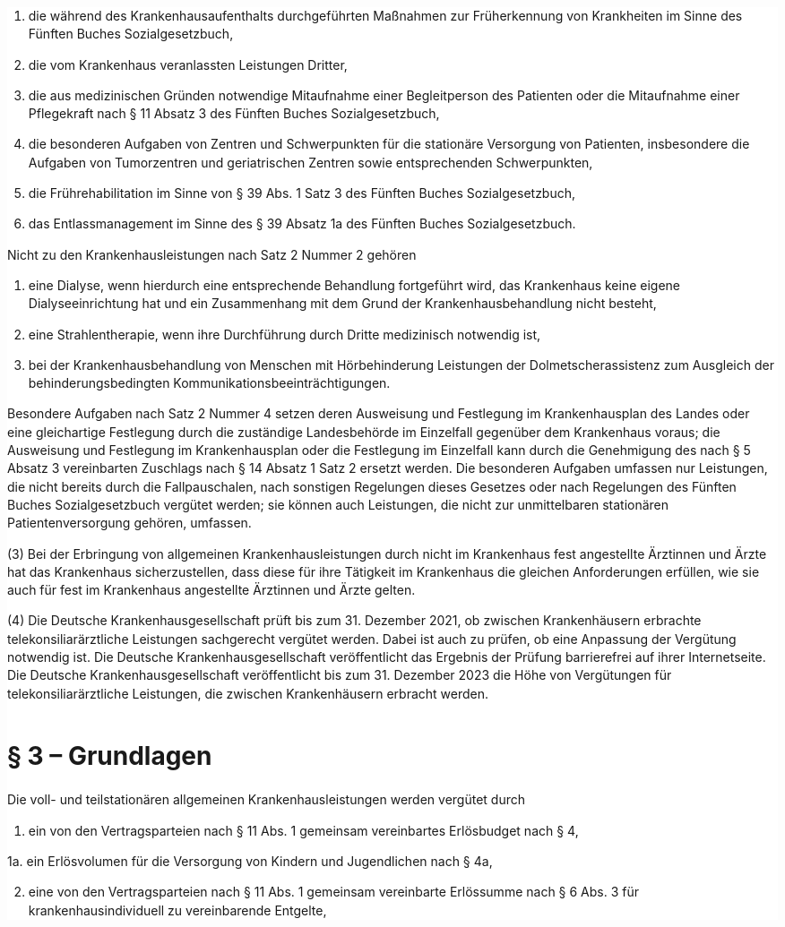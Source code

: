 1. die während des Krankenhausaufenthalts durchgeführten Maßnahmen zur Früherkennung von Krankheiten im Sinne des Fünften Buches Sozialgesetzbuch,

2. die vom Krankenhaus veranlassten Leistungen Dritter,

3. die aus medizinischen Gründen notwendige Mitaufnahme einer Begleitperson des Patienten oder die Mitaufnahme einer Pflegekraft nach § 11 Absatz 3 des Fünften Buches Sozialgesetzbuch,

4. die besonderen Aufgaben von Zentren und Schwerpunkten für die stationäre Versorgung von Patienten, insbesondere die Aufgaben von Tumorzentren und geriatrischen Zentren sowie entsprechenden Schwerpunkten,

5. die Frührehabilitation im Sinne von § 39 Abs. 1 Satz 3 des Fünften Buches Sozialgesetzbuch,

6. das Entlassmanagement im Sinne des § 39 Absatz 1a des Fünften Buches Sozialgesetzbuch.

Nicht zu den Krankenhausleistungen nach Satz 2 Nummer 2 gehören

1. eine Dialyse, wenn hierdurch eine entsprechende Behandlung fortgeführt wird, das Krankenhaus keine eigene Dialyseeinrichtung hat und ein Zusammenhang mit dem Grund der Krankenhausbehandlung nicht besteht,

2. eine Strahlentherapie, wenn ihre Durchführung durch Dritte medizinisch notwendig ist,

3. bei der Krankenhausbehandlung von Menschen mit Hörbehinderung Leistungen der Dolmetscherassistenz zum Ausgleich der behinderungsbedingten Kommunikationsbeeinträchtigungen.

Besondere Aufgaben nach Satz 2 Nummer 4 setzen deren Ausweisung und Festlegung im Krankenhausplan des Landes oder eine gleichartige Festlegung durch die zuständige Landesbehörde im Einzelfall gegenüber dem Krankenhaus voraus; die Ausweisung und Festlegung im Krankenhausplan oder die Festlegung im Einzelfall kann durch die Genehmigung des nach § 5 Absatz 3 vereinbarten Zuschlags nach § 14 Absatz 1 Satz 2 ersetzt werden. Die besonderen Aufgaben umfassen nur Leistungen, die nicht bereits durch die Fallpauschalen, nach sonstigen Regelungen dieses Gesetzes oder nach Regelungen des Fünften Buches Sozialgesetzbuch vergütet werden; sie können auch Leistungen, die nicht zur unmittelbaren stationären Patientenversorgung gehören, umfassen.

(3) Bei der Erbringung von allgemeinen Krankenhausleistungen durch nicht im Krankenhaus fest angestellte Ärztinnen und Ärzte hat das Krankenhaus sicherzustellen, dass diese für ihre Tätigkeit im Krankenhaus die gleichen Anforderungen erfüllen, wie sie auch für fest im Krankenhaus angestellte Ärztinnen und Ärzte gelten.

(4) Die Deutsche Krankenhausgesellschaft prüft bis zum 31. Dezember 2021, ob zwischen Krankenhäusern erbrachte telekonsiliarärztliche Leistungen sachgerecht vergütet werden. Dabei ist auch zu prüfen, ob eine Anpassung der Vergütung notwendig ist. Die Deutsche Krankenhausgesellschaft veröffentlicht das Ergebnis der Prüfung barrierefrei auf ihrer Internetseite. Die Deutsche Krankenhausgesellschaft veröffentlicht bis zum 31. Dezember 2023 die Höhe von Vergütungen für telekonsiliarärztliche Leistungen, die zwischen Krankenhäusern erbracht werden.

# § 3 – Grundlagen

Die voll- und teilstationären allgemeinen Krankenhausleistungen werden vergütet durch

1. ein von den Vertragsparteien nach § 11 Abs. 1 gemeinsam vereinbartes Erlösbudget nach § 4,

1a. ein Erlösvolumen für die Versorgung von Kindern und Jugendlichen nach § 4a,

2. eine von den Vertragsparteien nach § 11 Abs. 1 gemeinsam vereinbarte Erlössumme nach § 6 Abs. 3 für krankenhausindividuell zu vereinbarende Entgelte,
